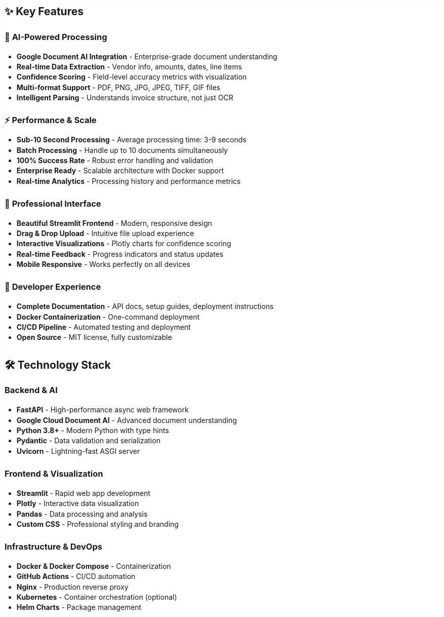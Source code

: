 ## ✨ **Key Features**

### 🤖 **AI-Powered Processing**
- **Google Document AI Integration** - Enterprise-grade document understanding
- **Real-time Data Extraction** - Vendor info, amounts, dates, line items
- **Confidence Scoring** - Field-level accuracy metrics with visualization
- **Multi-format Support** - PDF, PNG, JPG, JPEG, TIFF, GIF files
- **Intelligent Parsing** - Understands invoice structure, not just OCR

### ⚡ **Performance & Scale**
- **Sub-10 Second Processing** - Average processing time: 3-9 seconds
- **Batch Processing** - Handle up to 10 documents simultaneously
- **100% Success Rate** - Robust error handling and validation
- **Enterprise Ready** - Scalable architecture with Docker support
- **Real-time Analytics** - Processing history and performance metrics

### 🎨 **Professional Interface**
- **Beautiful Streamlit Frontend** - Modern, responsive design
- **Drag & Drop Upload** - Intuitive file upload experience
- **Interactive Visualizations** - Plotly charts for confidence scoring
- **Real-time Feedback** - Progress indicators and status updates
- **Mobile Responsive** - Works perfectly on all devices

### 🔧 **Developer Experience**
- **Complete Documentation** - API docs, setup guides, deployment instructions
- **Docker Containerization** - One-command deployment
- **CI/CD Pipeline** - Automated testing and deployment
- **Open Source** - MIT license, fully customizable

## 🛠️ **Technology Stack**

### **Backend & AI**
- **FastAPI** - High-performance async web framework
- **Google Cloud Document AI** - Advanced document understanding
- **Python 3.8+** - Modern Python with type hints
- **Pydantic** - Data validation and serialization
- **Uvicorn** - Lightning-fast ASGI server

### **Frontend & Visualization**
- **Streamlit** - Rapid web app development
- **Plotly** - Interactive data visualization
- **Pandas** - Data processing and analysis
- **Custom CSS** - Professional styling and branding

### **Infrastructure & DevOps**
- **Docker & Docker Compose** - Containerization
- **GitHub Actions** - CI/CD automation
- **Nginx** - Production reverse proxy
- **Kubernetes** - Container orchestration (optional)
- **Helm Charts** - Package management
